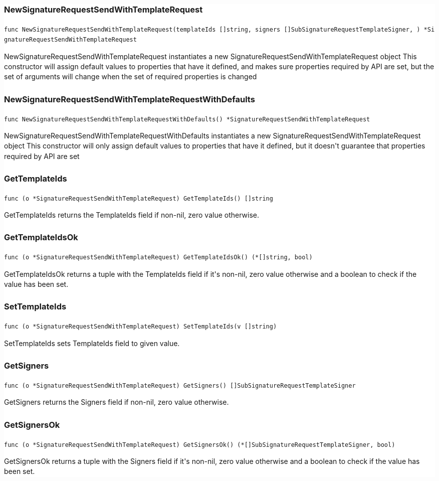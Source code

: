### NewSignatureRequestSendWithTemplateRequest

`func NewSignatureRequestSendWithTemplateRequest(templateIds []string, signers []SubSignatureRequestTemplateSigner, ) *SignatureRequestSendWithTemplateRequest`

NewSignatureRequestSendWithTemplateRequest instantiates a new SignatureRequestSendWithTemplateRequest object
This constructor will assign default values to properties that have it defined,
and makes sure properties required by API are set, but the set of arguments
will change when the set of required properties is changed

### NewSignatureRequestSendWithTemplateRequestWithDefaults

`func NewSignatureRequestSendWithTemplateRequestWithDefaults() *SignatureRequestSendWithTemplateRequest`

NewSignatureRequestSendWithTemplateRequestWithDefaults instantiates a new SignatureRequestSendWithTemplateRequest object
This constructor will only assign default values to properties that have it defined,
but it doesn't guarantee that properties required by API are set

### GetTemplateIds

`func (o *SignatureRequestSendWithTemplateRequest) GetTemplateIds() []string`

GetTemplateIds returns the TemplateIds field if non-nil, zero value otherwise.

### GetTemplateIdsOk

`func (o *SignatureRequestSendWithTemplateRequest) GetTemplateIdsOk() (*[]string, bool)`

GetTemplateIdsOk returns a tuple with the TemplateIds field if it's non-nil, zero value otherwise
and a boolean to check if the value has been set.

### SetTemplateIds

`func (o *SignatureRequestSendWithTemplateRequest) SetTemplateIds(v []string)`

SetTemplateIds sets TemplateIds field to given value.


### GetSigners

`func (o *SignatureRequestSendWithTemplateRequest) GetSigners() []SubSignatureRequestTemplateSigner`

GetSigners returns the Signers field if non-nil, zero value otherwise.

### GetSignersOk

`func (o *SignatureRequestSendWithTemplateRequest) GetSignersOk() (*[]SubSignatureRequestTemplateSigner, bool)`

GetSignersOk returns a tuple with the Signers field if it's non-nil, zero value otherwise
and a boolean to check if the value has been set.
